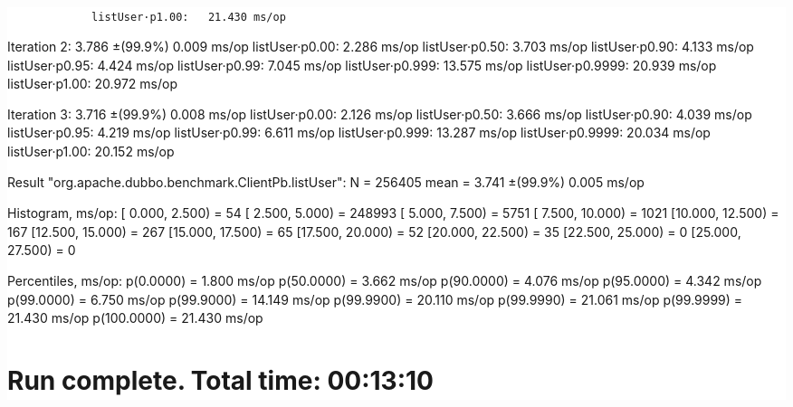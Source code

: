                  listUser·p1.00:   21.430 ms/op

Iteration   2: 3.786 ±(99.9%) 0.009 ms/op
                 listUser·p0.00:   2.286 ms/op
                 listUser·p0.50:   3.703 ms/op
                 listUser·p0.90:   4.133 ms/op
                 listUser·p0.95:   4.424 ms/op
                 listUser·p0.99:   7.045 ms/op
                 listUser·p0.999:  13.575 ms/op
                 listUser·p0.9999: 20.939 ms/op
                 listUser·p1.00:   20.972 ms/op

Iteration   3: 3.716 ±(99.9%) 0.008 ms/op
                 listUser·p0.00:   2.126 ms/op
                 listUser·p0.50:   3.666 ms/op
                 listUser·p0.90:   4.039 ms/op
                 listUser·p0.95:   4.219 ms/op
                 listUser·p0.99:   6.611 ms/op
                 listUser·p0.999:  13.287 ms/op
                 listUser·p0.9999: 20.034 ms/op
                 listUser·p1.00:   20.152 ms/op



Result "org.apache.dubbo.benchmark.ClientPb.listUser":
  N = 256405
  mean =      3.741 ±(99.9%) 0.005 ms/op

  Histogram, ms/op:
    [ 0.000,  2.500) = 54 
    [ 2.500,  5.000) = 248993 
    [ 5.000,  7.500) = 5751 
    [ 7.500, 10.000) = 1021 
    [10.000, 12.500) = 167 
    [12.500, 15.000) = 267 
    [15.000, 17.500) = 65 
    [17.500, 20.000) = 52 
    [20.000, 22.500) = 35 
    [22.500, 25.000) = 0 
    [25.000, 27.500) = 0 

  Percentiles, ms/op:
      p(0.0000) =      1.800 ms/op
     p(50.0000) =      3.662 ms/op
     p(90.0000) =      4.076 ms/op
     p(95.0000) =      4.342 ms/op
     p(99.0000) =      6.750 ms/op
     p(99.9000) =     14.149 ms/op
     p(99.9900) =     20.110 ms/op
     p(99.9990) =     21.061 ms/op
     p(99.9999) =     21.430 ms/op
    p(100.0000) =     21.430 ms/op


# Run complete. Total time: 00:13:10
